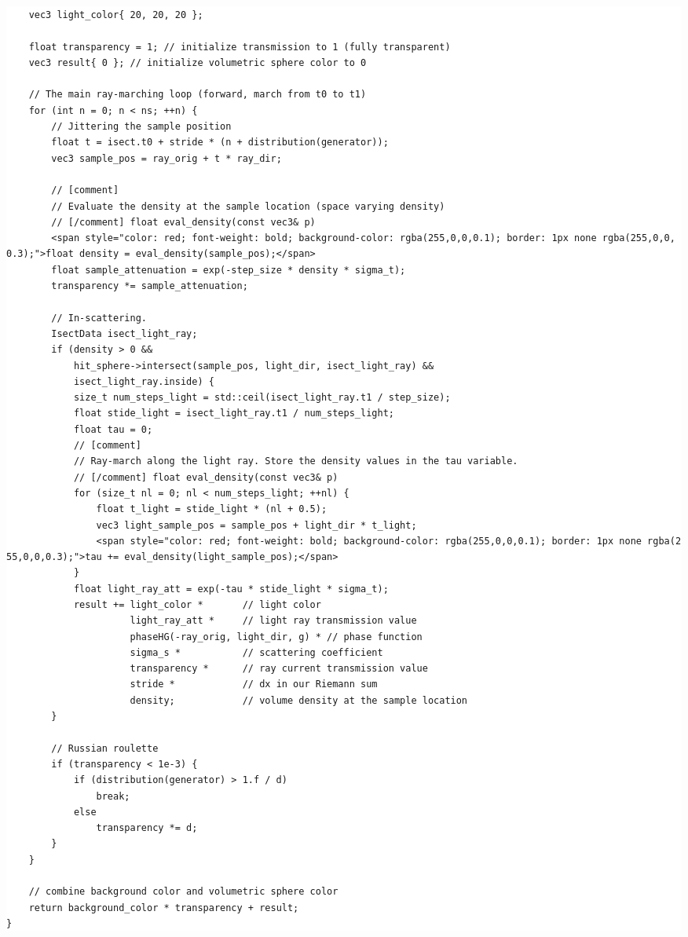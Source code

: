 ```
    vec3 light_color{ 20, 20, 20 };

    float transparency = 1; // initialize transmission to 1 (fully transparent)
    vec3 result{ 0 }; // initialize volumetric sphere color to 0

    // The main ray-marching loop (forward, march from t0 to t1)
    for (int n = 0; n < ns; ++n) {
        // Jittering the sample position
        float t = isect.t0 + stride * (n + distribution(generator));
        vec3 sample_pos = ray_orig + t * ray_dir;

        // [comment]
        // Evaluate the density at the sample location (space varying density)
        // [/comment] float eval_density(const vec3& p)
        <span style="color: red; font-weight: bold; background-color: rgba(255,0,0,0.1); border: 1px none rgba(255,0,0,0.3);">float density = eval_density(sample_pos);</span>
        float sample_attenuation = exp(-step_size * density * sigma_t);
        transparency *= sample_attenuation;

        // In-scattering.
        IsectData isect_light_ray;
        if (density > 0 && 
            hit_sphere->intersect(sample_pos, light_dir, isect_light_ray) && 
            isect_light_ray.inside) {
            size_t num_steps_light = std::ceil(isect_light_ray.t1 / step_size);
            float stide_light = isect_light_ray.t1 / num_steps_light;
            float tau = 0;
            // [comment]
            // Ray-march along the light ray. Store the density values in the tau variable.
            // [/comment] float eval_density(const vec3& p)
            for (size_t nl = 0; nl < num_steps_light; ++nl) {
                float t_light = stide_light * (nl + 0.5);
                vec3 light_sample_pos = sample_pos + light_dir * t_light;
                <span style="color: red; font-weight: bold; background-color: rgba(255,0,0,0.1); border: 1px none rgba(255,0,0,0.3);">tau += eval_density(light_sample_pos);</span>
            }
            float light_ray_att = exp(-tau * stide_light * sigma_t);
            result += light_color *       // light color
                      light_ray_att *     // light ray transmission value
                      phaseHG(-ray_orig, light_dir, g) * // phase function
                      sigma_s *           // scattering coefficient
                      transparency *      // ray current transmission value
                      stride *            // dx in our Riemann sum
                      density;            // volume density at the sample location
        }

        // Russian roulette
        if (transparency < 1e-3) {
            if (distribution(generator) > 1.f / d)
                break;
            else
                transparency *= d;
        }
    }

    // combine background color and volumetric sphere color
    return background_color * transparency + result;
}
```
